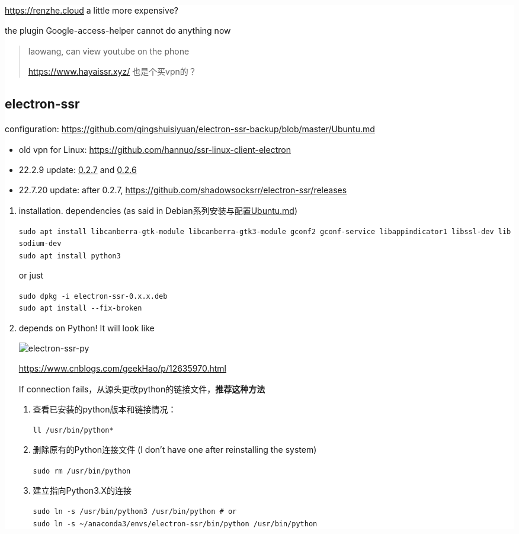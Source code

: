https://renzhe.cloud a little more expensive?

the plugin Google-access-helper cannot do anything now

> laowang, can view youtube on the phone
>
> https://www.hayaissr.xyz/ 也是个买vpn的？

## electron-ssr

configuration: https://github.com/qingshuisiyuan/electron-ssr-backup/blob/master/Ubuntu.md

- old vpn for Linux: https://github.com/hannuo/ssr-linux-client-electron

- 22.2.9 update: [0.2.7](https://github.com/shadowsocksrr/electron-ssr/releases/tag/v0.2.7) and [0.2.6](https://github.com/qingshuisiyuan/electron-ssr-backup/releases/tag/v0.2.6)

- 22.7.20 update: after 0.2.7, https://github.com/shadowsocksrr/electron-ssr/releases

1. installation. dependencies (as said in Debian系列安装与配置[Ubuntu.md](https://github.com/qingshuisiyuan/electron-ssr-backup/blob/master/Ubuntu.md))

   ```shell
   sudo apt install libcanberra-gtk-module libcanberra-gtk3-module gconf2 gconf-service libappindicator1 libssl-dev libsodium-dev
   sudo apt install python3
   ```

   or just

   ```shell
   sudo dpkg -i electron-ssr-0.x.x.deb
   sudo apt install --fix-broken
   ```

2. depends on Python! It will look like

   ![electron-ssr-py](https://cdn.jsdelivr.net/gh/gxf1212/notes@master/techniques/images/electron-ssr-py.png)

   https://www.cnblogs.com/geekHao/p/12635970.html

   If connection fails，从源头更改python的链接文件，**推荐这种方法**

   1. 查看已安装的python版本和链接情况：

      ```shell
      ll /usr/bin/python*
      ```

   2. 删除原有的Python连接文件 (I don’t have one after reinstalling the system)

      ```shell
      sudo rm /usr/bin/python
      ```

   3. 建立指向Python3.X的连接

      ```shell
      sudo ln -s /usr/bin/python3 /usr/bin/python # or
      sudo ln -s ~/anaconda3/envs/electron-ssr/bin/python /usr/bin/python
      ```
